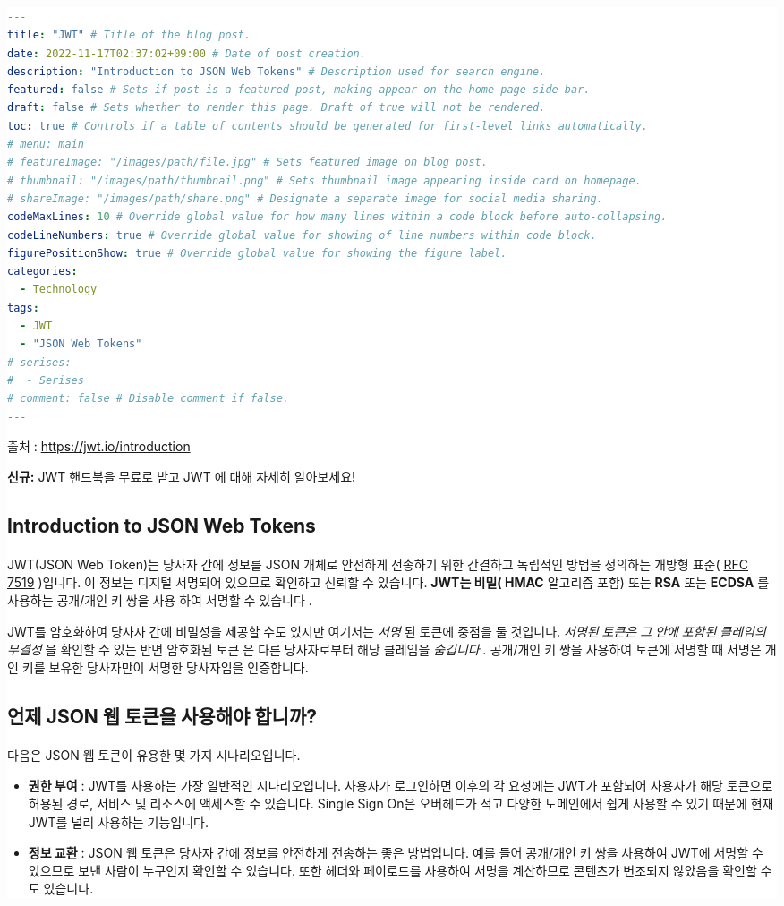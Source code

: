 ```yaml
---
title: "JWT" # Title of the blog post.
date: 2022-11-17T02:37:02+09:00 # Date of post creation.
description: "Introduction to JSON Web Tokens" # Description used for search engine.
featured: false # Sets if post is a featured post, making appear on the home page side bar.
draft: false # Sets whether to render this page. Draft of true will not be rendered.
toc: true # Controls if a table of contents should be generated for first-level links automatically.
# menu: main
# featureImage: "/images/path/file.jpg" # Sets featured image on blog post.
# thumbnail: "/images/path/thumbnail.png" # Sets thumbnail image appearing inside card on homepage.
# shareImage: "/images/path/share.png" # Designate a separate image for social media sharing.
codeMaxLines: 10 # Override global value for how many lines within a code block before auto-collapsing.
codeLineNumbers: true # Override global value for showing of line numbers within code block.
figurePositionShow: true # Override global value for showing the figure label.
categories:
  - Technology
tags:
  - JWT
  - "JSON Web Tokens"
# serises:
#  - Serises
# comment: false # Disable comment if false.
---
```

출처 : https://jwt.io/introduction

**신규:** [JWT 핸드북을 무료로](https://auth0.com/resources/ebooks/jwt-handbook?_ga=2.117482956.490692208.1668690053-459585628.1668690053&_gl=1*11xcbtg*rollup_ga*NDU5NTg1NjI4LjE2Njg2OTAwNTM.*rollup_ga_F1G3E656YZ*MTY2ODY5MDA1Mi4xLjEuMTY2ODY5MDA2NS40Ny4wLjA.) 받고 JWT 에 대해 자세히 알아보세요!

## Introduction to JSON Web Tokens
JWT(JSON Web Token)는 당사자 간에 정보를 JSON 개체로 안전하게 전송하기 위한 간결하고 독립적인 방법을 정의하는 개방형 표준( [RFC 7519](https://tools.ietf.org/html/rfc7519) )입니다. 이 정보는 디지털 서명되어 있으므로 확인하고 신뢰할 수 있습니다. **JWT는 비밀( HMAC** 알고리즘 포함) 또는 **RSA** 또는 **ECDSA** 를 사용하는 공개/개인 키 쌍을 사용 하여 서명할 수 있습니다 .

JWT를 암호화하여 당사자 간에 비밀성을 제공할 수도 있지만 여기서는 _서명_ 된 토큰에 중점을 둘 것입니다. _서명된 토큰은 그 안에 포함된 클레임의 무결성_ 을 확인할 수 있는 반면 암호화된 토큰 은 다른 당사자로부터 해당 클레임을 _숨깁니다 ._ 공개/개인 키 쌍을 사용하여 토큰에 서명할 때 서명은 개인 키를 보유한 당사자만이 서명한 당사자임을 인증합니다.

## 언제 JSON 웹 토큰을 사용해야 합니까?

다음은 JSON 웹 토큰이 유용한 몇 가지 시나리오입니다.

-   **권한 부여** : JWT를 사용하는 가장 일반적인 시나리오입니다. 사용자가 로그인하면 이후의 각 요청에는 JWT가 포함되어 사용자가 해당 토큰으로 허용된 경로, 서비스 및 리소스에 액세스할 수 있습니다. Single Sign On은 오버헤드가 적고 다양한 도메인에서 쉽게 사용할 수 있기 때문에 현재 JWT를 널리 사용하는 기능입니다.

-   **정보 교환** : JSON 웹 토큰은 당사자 간에 정보를 안전하게 전송하는 좋은 방법입니다. 예를 들어 공개/개인 키 쌍을 사용하여 JWT에 서명할 수 있으므로 보낸 사람이 누구인지 확인할 수 있습니다. 또한 헤더와 페이로드를 사용하여 서명을 계산하므로 콘텐츠가 변조되지 않았음을 확인할 수도 있습니다.
